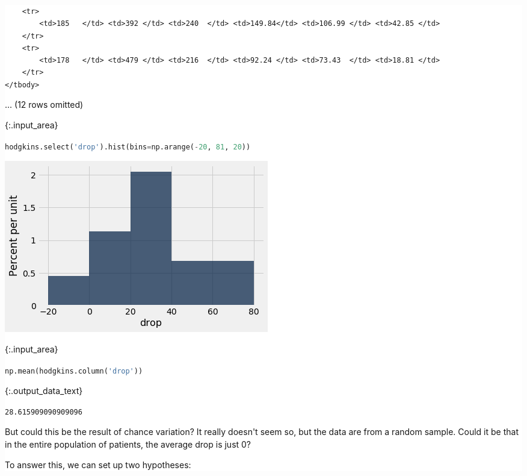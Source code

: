         <tr>
            <td>185   </td> <td>392 </td> <td>240  </td> <td>149.84</td> <td>106.99 </td> <td>42.85 </td>
        </tr>
        <tr>
            <td>178   </td> <td>479 </td> <td>216  </td> <td>92.24 </td> <td>73.43  </td> <td>18.81 </td>
        </tr>
    </tbody>
</table>
<p>... (12 rows omitted)</p>
</div>





{:.input_area}
```python
hodgkins.select('drop').hist(bins=np.arange(-20, 81, 20))
```



![png](../../../images/chapters/13/4/Using_Confidence_Intervals_16_0.png)




{:.input_area}
```python
np.mean(hodgkins.column('drop'))
```





{:.output_data_text}
```
28.615909090909096
```



But could this be the result of chance variation? It really doesn't seem so, but the data are from a random sample. Could it be that in the entire population of patients, the average drop is just 0?

To answer this, we can set up two hypotheses:

